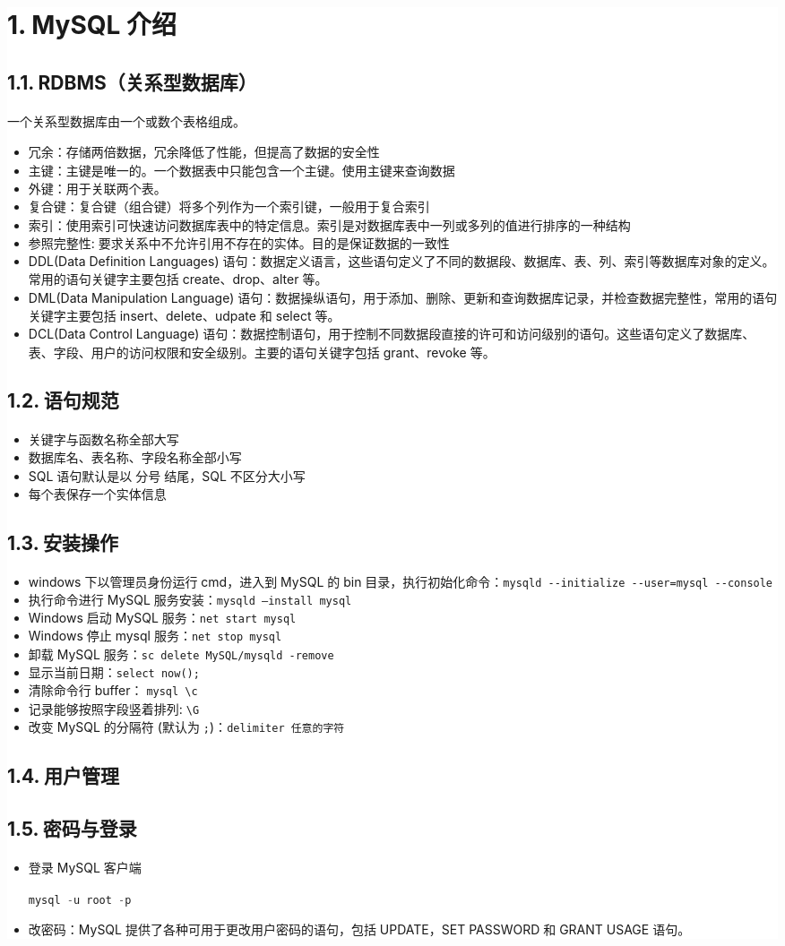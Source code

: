 

# 1. MySQL 介绍

## 1.1. RDBMS（关系型数据库）

一个关系型数据库由一个或数个表格组成。

- 冗余：存储两倍数据，冗余降低了性能，但提高了数据的安全性
- 主键：主键是唯一的。一个数据表中只能包含一个主键。使用主键来查询数据
- 外键：用于关联两个表。
- 复合键：复合键（组合键）将多个列作为一个索引键，一般用于复合索引
- 索引：使用索引可快速访问数据库表中的特定信息。索引是对数据库表中一列或多列的值进行排序的一种结构
- 参照完整性: 要求关系中不允许引用不存在的实体。目的是保证数据的一致性
- DDL(Data Definition Languages) 语句：数据定义语言，这些语句定义了不同的数据段、数据库、表、列、索引等数据库对象的定义。常用的语句关键字主要包括 create、drop、alter 等。
- DML(Data Manipulation Language) 语句：数据操纵语句，用于添加、删除、更新和查询数据库记录，并检查数据完整性，常用的语句关键字主要包括 insert、delete、udpate 和 select 等。
- DCL(Data Control Language) 语句：数据控制语句，用于控制不同数据段直接的许可和访问级别的语句。这些语句定义了数据库、表、字段、用户的访问权限和安全级别。主要的语句关键字包括 grant、revoke 等。

## 1.2. 语句规范

- 关键字与函数名称全部大写
- 数据库名、表名称、字段名称全部小写
- SQL 语句默认是以 分号 结尾，SQL 不区分大小写
- 每个表保存一个实体信息

## 1.3. 安装操作

- windows 下以管理员身份运行 cmd，进入到 MySQL 的 bin 目录，执行初始化命令：`mysqld --initialize --user=mysql --console`
- 执行命令进行 MySQL 服务安装：`mysqld –install mysql`
- Windows 启动 MySQL 服务：`net start mysql`
- Windows 停止 mysql 服务：`net stop mysql`
- 卸载 MySQL 服务：`sc delete MySQL/mysqld -remove`
- 显示当前日期：`select now();`
- 清除命令行 buffer： `mysql \c`
- 记录能够按照字段竖着排列:  `\G`
- 改变 MySQL 的分隔符 (默认为 `;`)：`delimiter 任意的字符 `

## 1.4. 用户管理

## 1.5. 密码与登录

- 登录 MySQL 客户端

  ```sql
  mysql -u root -p
  ```

- 改密码：MySQL 提供了各种可用于更改用户密码的语句，包括 UPDATE，SET PASSWORD 和 GRANT USAGE 语句。
